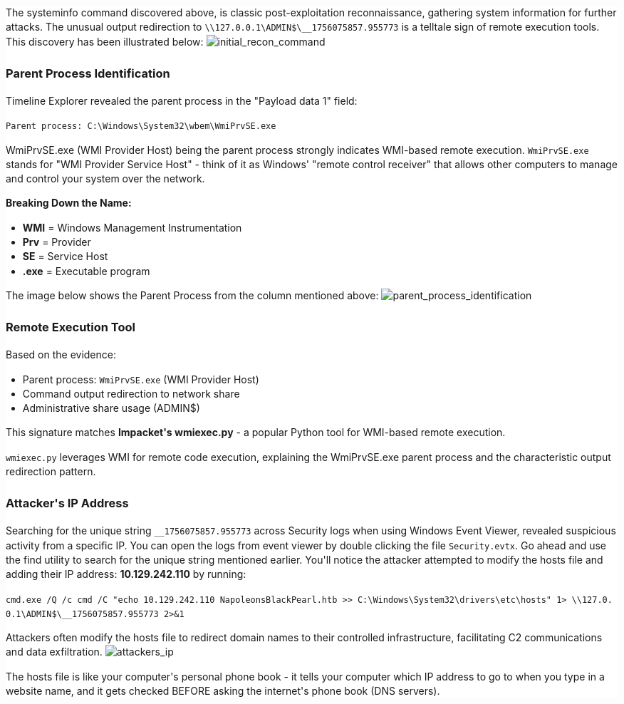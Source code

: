 The systeminfo command discovered above, is classic post-exploitation reconnaissance, gathering system information for further attacks. The unusual output redirection to `\\127.0.0.1\ADMIN$\__1756075857.955773` is a telltale sign of remote execution tools. This discovery has been illustrated below:
![initial_recon_command](/images/TheEnduringEcho/SystemInfo.png)

### Parent Process Identification
Timeline Explorer revealed the parent process in the "Payload data 1" field:
```
Parent process: C:\Windows\System32\wbem\WmiPrvSE.exe
```

WmiPrvSE.exe (WMI Provider Host) being the parent process strongly indicates WMI-based remote execution. `WmiPrvSE.exe` stands for "WMI Provider Service Host" - think of it as Windows' "remote control receiver" that allows other computers to manage and control your system over the network.

**Breaking Down the Name:**
- **WMI** = Windows Management Instrumentation
- **Prv** = Provider
- **SE** = Service Host
- **.exe** = Executable program

The image below shows the Parent Process from the column mentioned above:
![parent_process_identification](/images/TheEnduringEcho/ParentProcess.png)

### Remote Execution Tool
Based on the evidence:
- Parent process: `WmiPrvSE.exe` (WMI Provider Host)
- Command output redirection to network share
- Administrative share usage (ADMIN$)

This signature matches **Impacket's wmiexec.py** - a popular Python tool for WMI-based remote execution.

`wmiexec.py` leverages WMI for remote code execution, explaining the WmiPrvSE.exe parent process and the characteristic output redirection pattern.

### Attacker's IP Address
Searching for the unique string `__1756075857.955773` across Security logs when using Windows Event Viewer, revealed suspicious activity from a specific IP. You can open the logs from event viewer by double clicking the file `Security.evtx`. Go ahead and use the find utility to search for the unique string mentioned earlier. You'll notice the attacker attempted to modify the hosts file and adding their IP address: **10.129.242.110** by running:
```
cmd.exe /Q /c cmd /C "echo 10.129.242.110 NapoleonsBlackPearl.htb >> C:\Windows\System32\drivers\etc\hosts" 1> \\127.0.0.1\ADMIN$\__1756075857.955773 2>&1
```

Attackers often modify the hosts file to redirect domain names to their controlled infrastructure, facilitating C2 communications and data exfiltration. 
![attackers_ip](/images/TheEnduringEcho/AttackersIP.png)

The hosts file is like your computer's personal phone book - it tells your computer which IP address to go to when you type in a website name, and it gets checked BEFORE asking the internet's phone book (DNS servers).
